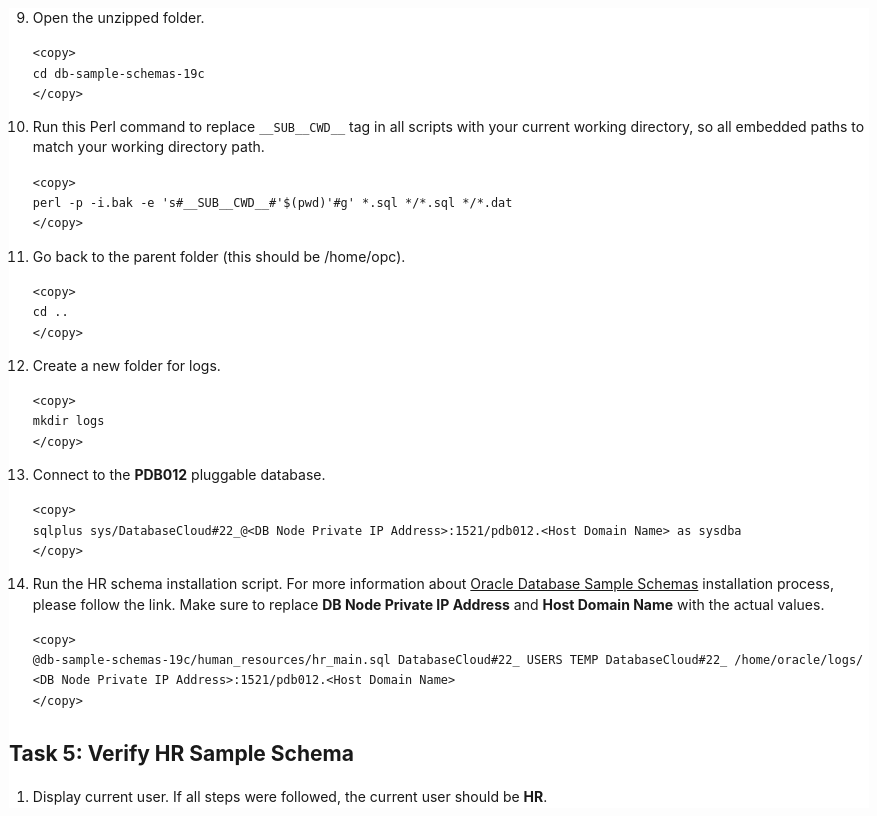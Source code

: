 9. Open the unzipped folder.

    ````
    <copy>
    cd db-sample-schemas-19c
    </copy>
    ````

10. Run this Perl command to replace `__SUB__CWD__` tag in all scripts with your current working directory, so all embedded paths to match your working directory path.

    ````
    <copy>
    perl -p -i.bak -e 's#__SUB__CWD__#'$(pwd)'#g' *.sql */*.sql */*.dat
    </copy>
    ````

11. Go back to the parent folder (this should be /home/opc).

    ````
    <copy>
    cd ..
    </copy>
    ````

12. Create a new folder for logs.

    ````
    <copy>
    mkdir logs
    </copy>
    ````

13. Connect to the **PDB012** pluggable database.

    ````
    <copy>
    sqlplus sys/DatabaseCloud#22_@<DB Node Private IP Address>:1521/pdb012.<Host Domain Name> as sysdba
    </copy>
    ````

14. Run the HR schema installation script. For more information about [Oracle Database Sample Schemas](https://github.com/oracle/db-sample-schemas) installation process, please follow the link. Make sure to replace **DB Node Private IP Address** and **Host Domain Name** with the actual values.

    ````
    <copy>
    @db-sample-schemas-19c/human_resources/hr_main.sql DatabaseCloud#22_ USERS TEMP DatabaseCloud#22_ /home/oracle/logs/ <DB Node Private IP Address>:1521/pdb012.<Host Domain Name>
    </copy>
    ````

## Task 5: Verify HR Sample Schema

1. Display current user. If all steps were followed, the current user should be **HR**.
